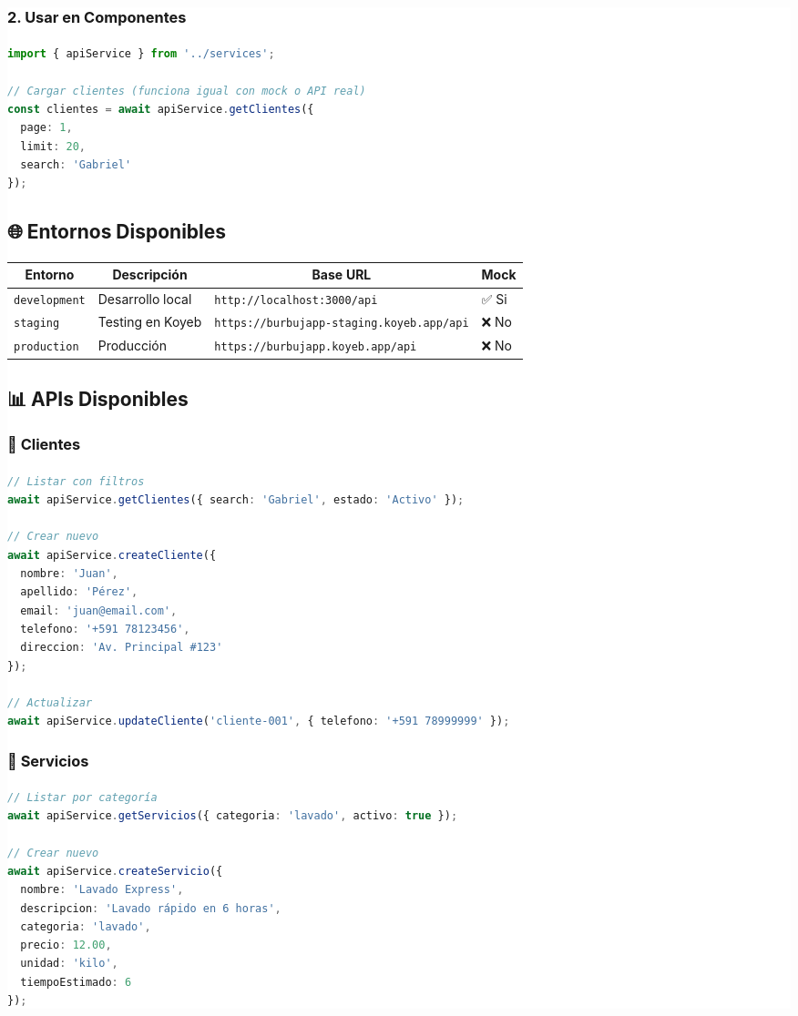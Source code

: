 ### 2. **Usar en Componentes**

```typescript
import { apiService } from '../services';

// Cargar clientes (funciona igual con mock o API real)
const clientes = await apiService.getClientes({
  page: 1,
  limit: 20,
  search: 'Gabriel'
});
```

## 🌐 Entornos Disponibles

| Entorno | Descripción | Base URL | Mock |
|---------|-------------|----------|------|
| `development` | Desarrollo local | `http://localhost:3000/api` | ✅ Si |
| `staging` | Testing en Koyeb | `https://burbujapp-staging.koyeb.app/api` | ❌ No |
| `production` | Producción | `https://burbujapp.koyeb.app/api` | ❌ No |

## 📊 APIs Disponibles

### 👥 **Clientes**
```typescript
// Listar con filtros
await apiService.getClientes({ search: 'Gabriel', estado: 'Activo' });

// Crear nuevo
await apiService.createCliente({
  nombre: 'Juan',
  apellido: 'Pérez',
  email: 'juan@email.com',
  telefono: '+591 78123456',
  direccion: 'Av. Principal #123'
});

// Actualizar
await apiService.updateCliente('cliente-001', { telefono: '+591 78999999' });
```

### 🧽 **Servicios**
```typescript
// Listar por categoría
await apiService.getServicios({ categoria: 'lavado', activo: true });

// Crear nuevo
await apiService.createServicio({
  nombre: 'Lavado Express',
  descripcion: 'Lavado rápido en 6 horas',
  categoria: 'lavado',
  precio: 12.00,
  unidad: 'kilo',
  tiempoEstimado: 6
});
```
